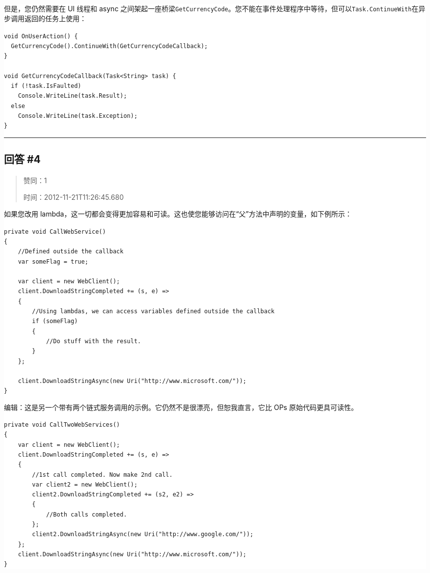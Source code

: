 但是，您仍然需要在 UI 线程和 async 之间架起一座桥梁`GetCurrencyCode`。您不能在事件处理程序中等待，但可以`Task.ContinueWith`在异步调用返回的任务上使用：

```
void OnUserAction() {
  GetCurrencyCode().ContinueWith(GetCurrencyCodeCallback);
}

void GetCurrencyCodeCallback(Task<String> task) {
  if (!task.IsFaulted)
    Console.WriteLine(task.Result);
  else
    Console.WriteLine(task.Exception);
} 
```

* * *

## 回答 #4

> 赞同：1
> 
> 时间：2012-11-21T11:26:45.680

如果您改用 lambda，这一切都会变得更加容易和可读。这也使您能够访问在“父”方法中声明的变量，如下例所示：

```
private void CallWebService()
{
    //Defined outside the callback
    var someFlag = true;

    var client = new WebClient();
    client.DownloadStringCompleted += (s, e) =>
    {
        //Using lambdas, we can access variables defined outside the callback
        if (someFlag)
        {
            //Do stuff with the result. 
        }
    };

    client.DownloadStringAsync(new Uri("http://www.microsoft.com/"));
} 
```

编辑：这是另一个带有两个链式服务调用的示例。它仍然不是很漂亮，但恕我直言，它比 OPs 原始代码更具可读性。

```
private void CallTwoWebServices()
{
    var client = new WebClient();
    client.DownloadStringCompleted += (s, e) =>
    {
        //1st call completed. Now make 2nd call.
        var client2 = new WebClient();
        client2.DownloadStringCompleted += (s2, e2) =>
        {
            //Both calls completed.
        };
        client2.DownloadStringAsync(new Uri("http://www.google.com/"));
    };
    client.DownloadStringAsync(new Uri("http://www.microsoft.com/"));
} 
```

